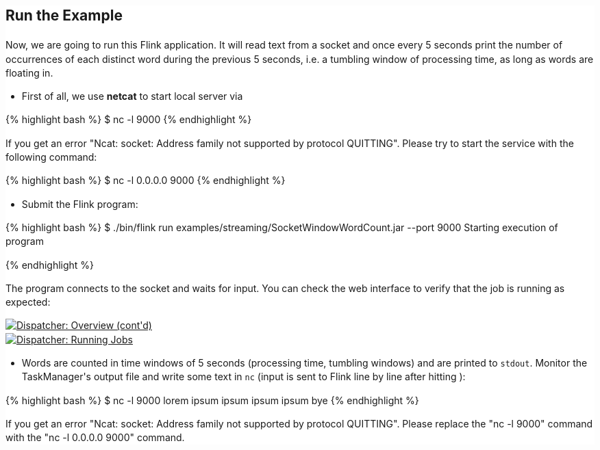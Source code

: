 
## Run the Example

Now, we are going to run this Flink application. It will read text from
a socket and once every 5 seconds print the number of occurrences of
each distinct word during the previous 5 seconds, i.e. a tumbling
window of processing time, as long as words are floating in.

* First of all, we use **netcat** to start local server via

{% highlight bash %}
$ nc -l 9000
{% endhighlight %}

If you get an error "Ncat: socket: Address family not supported by protocol QUITTING". Please try to start the service with the following command: 

{% highlight bash %}
$ nc -l 0.0.0.0 9000
{% endhighlight %}

* Submit the Flink program:

{% highlight bash %}
$ ./bin/flink run examples/streaming/SocketWindowWordCount.jar --port 9000
Starting execution of program

{% endhighlight %}

  The program connects to the socket and waits for input. You can check the web interface to verify that the job is running as expected:

  <div class="row">
    <div class="col-sm-6">
      <a href="{{ site.baseurl }}/page/img/quickstart-setup/jobmanager-2.png" ><img class="img-responsive" src="{{ site.baseurl }}/page/img/quickstart-setup/jobmanager-2.png" alt="Dispatcher: Overview (cont'd)"/></a>
    </div>
    <div class="col-sm-6">
      <a href="{{ site.baseurl }}/page/img/quickstart-setup/jobmanager-3.png" ><img class="img-responsive" src="{{ site.baseurl }}/page/img/quickstart-setup/jobmanager-3.png" alt="Dispatcher: Running Jobs"/></a>
    </div>
  </div>

* Words are counted in time windows of 5 seconds (processing time, tumbling
  windows) and are printed to `stdout`. Monitor the TaskManager's output file
  and write some text in `nc` (input is sent to Flink line by line after
  hitting <RETURN>):

{% highlight bash %}
$ nc -l 9000
lorem ipsum
ipsum ipsum ipsum
bye
{% endhighlight %}

If you get an error "Ncat: socket: Address family not supported by protocol QUITTING". Please replace the "nc -l 9000" command with the "nc -l 0.0.0.0 9000" command. 
